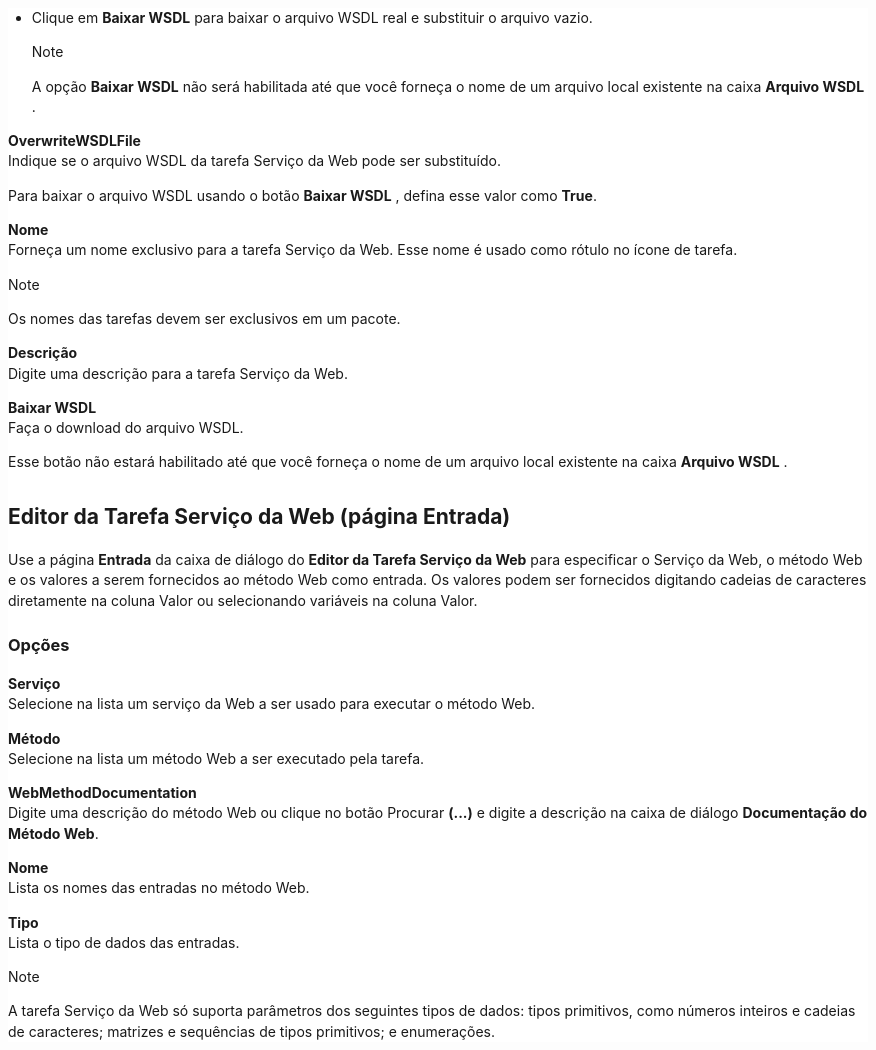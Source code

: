 -   Clique em **Baixar WSDL** para baixar o arquivo WSDL real e substituir o arquivo vazio.  
  
    > [!NOTE]  
    >  A opção **Baixar WSDL** não será habilitada até que você forneça o nome de um arquivo local existente na caixa **Arquivo WSDL** .  
  
 **OverwriteWSDLFile**  
 Indique se o arquivo WSDL da tarefa Serviço da Web pode ser substituído.  
  
 Para baixar o arquivo WSDL usando o botão **Baixar WSDL** , defina esse valor como **True**.  
  
 **Nome**  
 Forneça um nome exclusivo para a tarefa Serviço da Web. Esse nome é usado como rótulo no ícone de tarefa.  
  
> [!NOTE]  
>  Os nomes das tarefas devem ser exclusivos em um pacote.  
  
 **Descrição**  
 Digite uma descrição para a tarefa Serviço da Web.  
  
 **Baixar WSDL**  
 Faça o download do arquivo WSDL.  
  
 Esse botão não estará habilitado até que você forneça o nome de um arquivo local existente na caixa **Arquivo WSDL** .  
  
## <a name="web-service-task-editor-input-page"></a>Editor da Tarefa Serviço da Web (página Entrada)
  Use a página **Entrada** da caixa de diálogo do **Editor da Tarefa Serviço da Web** para especificar o Serviço da Web, o método Web e os valores a serem fornecidos ao método Web como entrada. Os valores podem ser fornecidos digitando cadeias de caracteres diretamente na coluna Valor ou selecionando variáveis na coluna Valor.  
  
### <a name="options"></a>Opções  
 **Serviço**  
 Selecione na lista um serviço da Web a ser usado para executar o método Web.  
  
 **Método**  
 Selecione na lista um método Web a ser executado pela tarefa.  
  
 **WebMethodDocumentation**  
 Digite uma descrição do método Web ou clique no botão Procurar **(...)** e digite a descrição na caixa de diálogo **Documentação do Método Web**.  
  
 **Nome**  
 Lista os nomes das entradas no método Web.  
  
 **Tipo**  
 Lista o tipo de dados das entradas.  
  
> [!NOTE]  
>  A tarefa Serviço da Web só suporta parâmetros dos seguintes tipos de dados: tipos primitivos, como números inteiros e cadeias de caracteres; matrizes e sequências de tipos primitivos; e enumerações.  
  